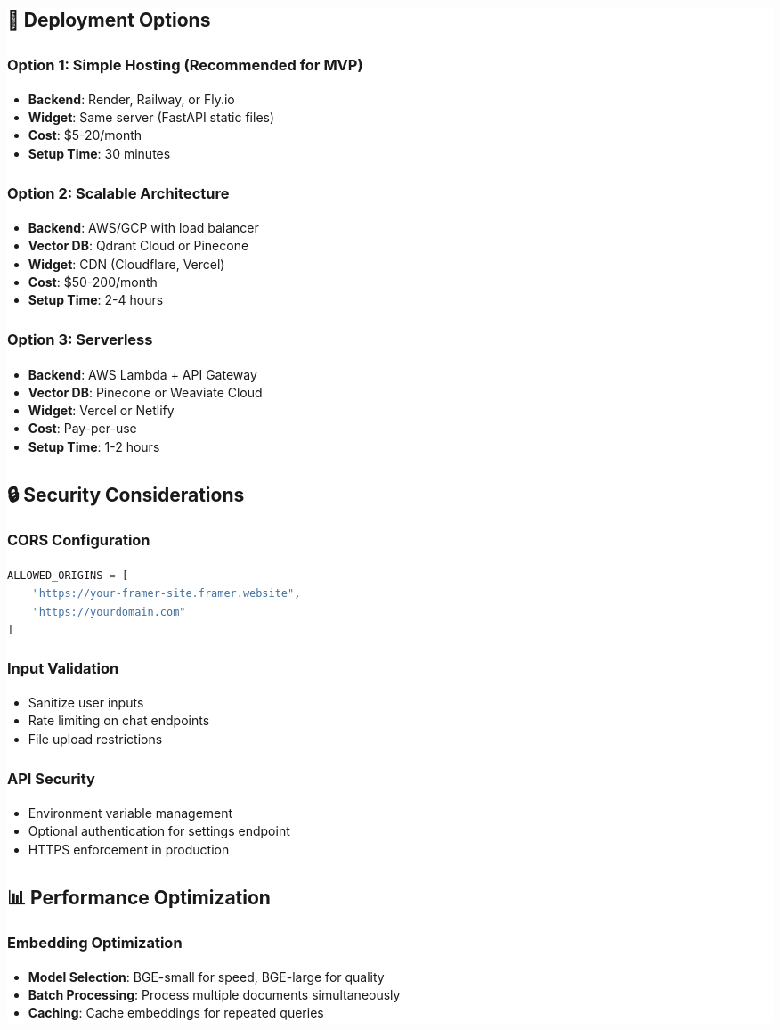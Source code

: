## 🚀 Deployment Options

### **Option 1: Simple Hosting (Recommended for MVP)**
- **Backend**: Render, Railway, or Fly.io
- **Widget**: Same server (FastAPI static files)
- **Cost**: $5-20/month
- **Setup Time**: 30 minutes

### **Option 2: Scalable Architecture**
- **Backend**: AWS/GCP with load balancer
- **Vector DB**: Qdrant Cloud or Pinecone
- **Widget**: CDN (Cloudflare, Vercel)
- **Cost**: $50-200/month
- **Setup Time**: 2-4 hours

### **Option 3: Serverless**
- **Backend**: AWS Lambda + API Gateway
- **Vector DB**: Pinecone or Weaviate Cloud
- **Widget**: Vercel or Netlify
- **Cost**: Pay-per-use
- **Setup Time**: 1-2 hours

## 🔒 Security Considerations

### **CORS Configuration**
```python
ALLOWED_ORIGINS = [
    "https://your-framer-site.framer.website",
    "https://yourdomain.com"
]
```

### **Input Validation**
- Sanitize user inputs
- Rate limiting on chat endpoints
- File upload restrictions

### **API Security**
- Environment variable management
- Optional authentication for settings endpoint
- HTTPS enforcement in production

## 📊 Performance Optimization

### **Embedding Optimization**
- **Model Selection**: BGE-small for speed, BGE-large for quality
- **Batch Processing**: Process multiple documents simultaneously
- **Caching**: Cache embeddings for repeated queries
